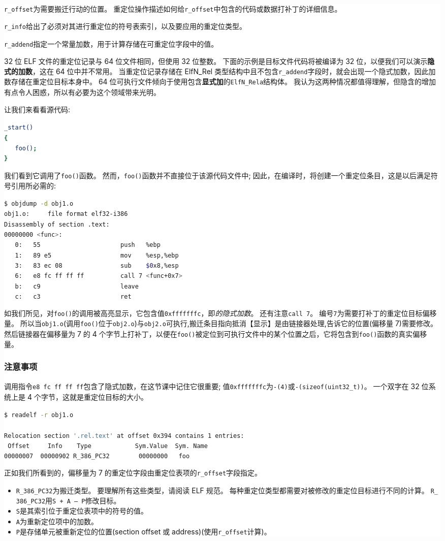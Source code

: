 `r_offset`为需要搬迁行动的位置。 重定位操作描述如何给`r_offset`中包含的代码或数据打补丁的详细信息。

`r_info`给出了必须对其进行重定位的符号表索引，以及要应用的重定位类型。

`r_addend`指定一个常量加数，用于计算存储在可重定位字段中的值。

32 位 ELF 文件的重定位记录与 64 位文件相同，但使用 32 位整数。 下面的示例是目标文件代码将被编译为 32 位，以便我们可以演示**隐式的加数**，这在 64 位中并不常用。 当重定位记录存储在 ElfN_Rel 类型结构中且不包含`r_addend`字段时，就会出现一个隐式加数，因此加数存储在重定位目标本身中。 64 位可执行文件倾向于使用包含**显式加**的`ElfN_Rela`结构体。 我认为这两种情况都值得理解，但隐含的增加有点令人困惑，所以有必要为这个领域带来光明。

让我们来看看源代码:

```sh
_start()
{
   foo();
}
```

我们看到它调用了`foo()`函数。 然而，`foo()`函数并不直接位于该源代码文件中; 因此，在编译时，将创建一个重定位条目，这是以后满足符号引用所必需的:

```sh
$ objdump -d obj1.o
obj1.o:     file format elf32-i386
Disassembly of section .text:
00000000 <func>:
   0:   55                      push   %ebp
   1:   89 e5                   mov    %esp,%ebp
   3:   83 ec 08                sub    $0x8,%esp
   6:   e8 fc ff ff ff          call 7 <func+0x7>
   b:   c9                      leave  
   c:   c3                      ret   
```

如我们所见，对`foo()`的调用被高亮显示，它包含值`0xfffffffc`，即*的隐式加数*。 还有注意`call 7`。 编号`7`为需要打补丁的重定位目标偏移量。 所以当`obj1.o`(调用`foo()`位于`obj2.o`)与`obj2.o`可执行,搬迁条目指向抵消【显示】是由链接器处理,告诉它的位置(偏移量 7)需要修改。 然后链接器在偏移量为 7 的 4 个字节上打补丁，以便在`foo()`被定位到可执行文件中的某个位置之后，它将包含到`foo()`函数的真实偏移量。

### 注意事项

调用指令`e8 fc ff ff ff`包含了隐式加数，在这节课中记住它很重要; 值`0xfffffffc`为`-(4)`或`-(sizeof(uint32_t))`。 一个双字在 32 位系统上是 4 个字节，这就是重定位目标的大小。

```sh
$ readelf -r obj1.o

Relocation section '.rel.text' at offset 0x394 contains 1 entries:
 Offset     Info    Type            Sym.Value  Sym. Name
00000007  00000902 R_386_PC32        00000000   foo
```

正如我们所看到的，偏移量为 7 的重定位字段由重定位表项的`r_offset`字段指定。

*   `R_386_PC32`为搬迁类型。 要理解所有这些类型，请阅读 ELF 规范。 每种重定位类型都需要对被修改的重定位目标进行不同的计算。 `R_386_PC32`用`S + A – P`修改目标。
*   `S`是其索引位于重定位表项中的符号的值。
*   `A`为重新定位项中的加数。
*   `P`是存储单元被重新定位的位置(section offset 或 address)(使用`r_offset`计算)。
